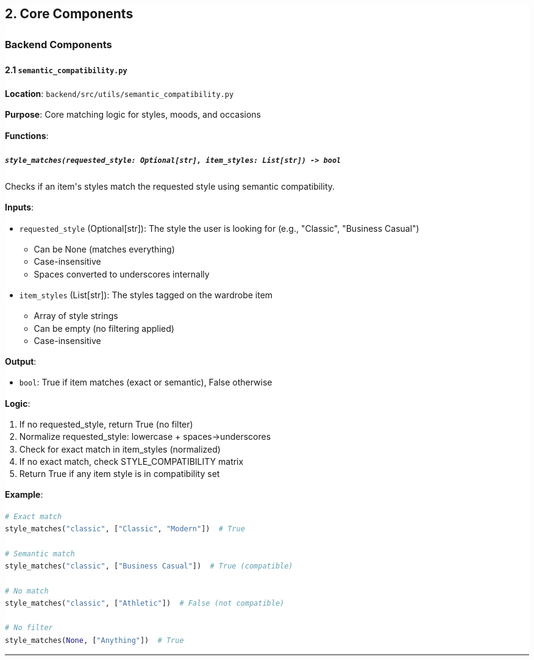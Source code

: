 
## 2. Core Components

### Backend Components

#### 2.1 `semantic_compatibility.py`
**Location**: `backend/src/utils/semantic_compatibility.py`

**Purpose**: Core matching logic for styles, moods, and occasions

**Functions**:

##### `style_matches(requested_style: Optional[str], item_styles: List[str]) -> bool`
Checks if an item's styles match the requested style using semantic compatibility.

**Inputs**:
- `requested_style` (Optional[str]): The style the user is looking for (e.g., "Classic", "Business Casual")
  - Can be None (matches everything)
  - Case-insensitive
  - Spaces converted to underscores internally
  
- `item_styles` (List[str]): The styles tagged on the wardrobe item
  - Array of style strings
  - Can be empty (no filtering applied)
  - Case-insensitive

**Output**:
- `bool`: True if item matches (exact or semantic), False otherwise

**Logic**:
1. If no requested_style, return True (no filter)
2. Normalize requested_style: lowercase + spaces→underscores
3. Check for exact match in item_styles (normalized)
4. If no exact match, check STYLE_COMPATIBILITY matrix
5. Return True if any item style is in compatibility set

**Example**:
```python
# Exact match
style_matches("classic", ["Classic", "Modern"])  # True

# Semantic match
style_matches("classic", ["Business Casual"])  # True (compatible)

# No match
style_matches("classic", ["Athletic"])  # False (not compatible)

# No filter
style_matches(None, ["Anything"])  # True
```

---
